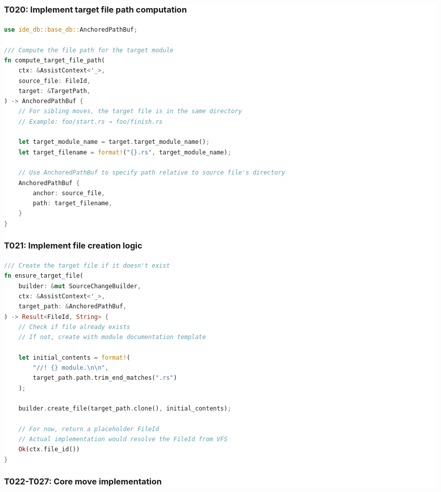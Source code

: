 ### T020: Implement target file path computation

```rust
use ide_db::base_db::AnchoredPathBuf;

/// Compute the file path for the target module
fn compute_target_file_path(
    ctx: &AssistContext<'_>,
    source_file: FileId,
    target: &TargetPath,
) -> AnchoredPathBuf {
    // For sibling moves, the target file is in the same directory
    // Example: foo/start.rs → foo/finish.rs

    let target_module_name = target.target_module_name();
    let target_filename = format!("{}.rs", target_module_name);

    // Use AnchoredPathBuf to specify path relative to source file's directory
    AnchoredPathBuf {
        anchor: source_file,
        path: target_filename,
    }
}
```

### T021: Implement file creation logic

```rust
/// Create the target file if it doesn't exist
fn ensure_target_file(
    builder: &mut SourceChangeBuilder,
    ctx: &AssistContext<'_>,
    target_path: &AnchoredPathBuf,
) -> Result<FileId, String> {
    // Check if file already exists
    // If not, create with module documentation template

    let initial_contents = format!(
        "//! {} module.\n\n",
        target_path.path.trim_end_matches(".rs")
    );

    builder.create_file(target_path.clone(), initial_contents);

    // For now, return a placeholder FileId
    // Actual implementation would resolve the FileId from VFS
    Ok(ctx.file_id())
}
```

### T022-T027: Core move implementation
